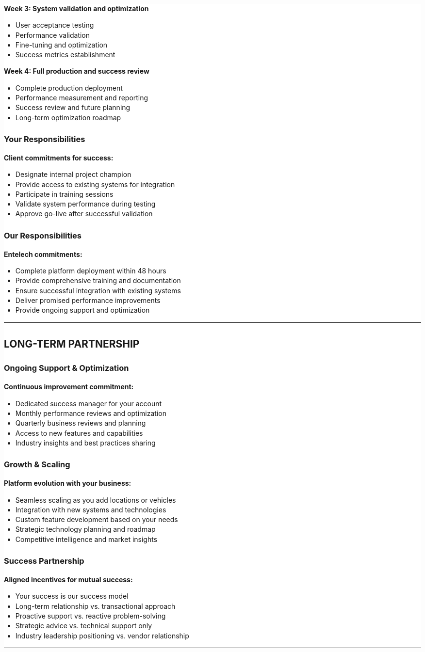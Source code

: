 **Week 3: System validation and optimization**
- User acceptance testing
- Performance validation
- Fine-tuning and optimization
- Success metrics establishment

**Week 4: Full production and success review**
- Complete production deployment
- Performance measurement and reporting
- Success review and future planning
- Long-term optimization roadmap

### Your Responsibilities
**Client commitments for success:**
- Designate internal project champion
- Provide access to existing systems for integration
- Participate in training sessions
- Validate system performance during testing
- Approve go-live after successful validation

### Our Responsibilities
**Entelech commitments:**
- Complete platform deployment within 48 hours
- Provide comprehensive training and documentation
- Ensure successful integration with existing systems
- Deliver promised performance improvements
- Provide ongoing support and optimization

---

## LONG-TERM PARTNERSHIP

### Ongoing Support & Optimization
**Continuous improvement commitment:**
- Dedicated success manager for your account
- Monthly performance reviews and optimization
- Quarterly business reviews and planning
- Access to new features and capabilities
- Industry insights and best practices sharing

### Growth & Scaling
**Platform evolution with your business:**
- Seamless scaling as you add locations or vehicles
- Integration with new systems and technologies
- Custom feature development based on your needs
- Strategic technology planning and roadmap
- Competitive intelligence and market insights

### Success Partnership
**Aligned incentives for mutual success:**
- Your success is our success model
- Long-term relationship vs. transactional approach
- Proactive support vs. reactive problem-solving
- Strategic advice vs. technical support only
- Industry leadership positioning vs. vendor relationship

---